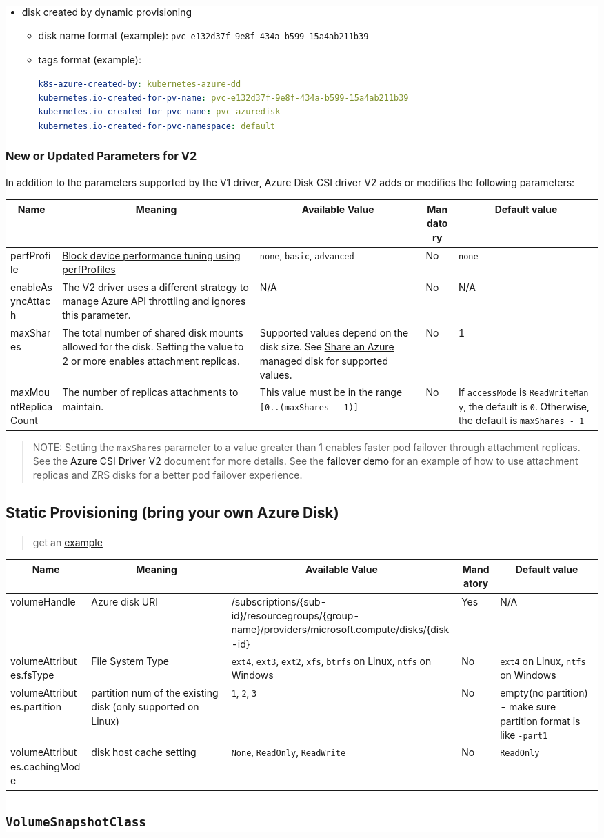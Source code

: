- disk created by dynamic provisioning
  - disk name format (example): `pvc-e132d37f-9e8f-434a-b599-15a4ab211b39`
  - tags format (example):

    ```yaml
    k8s-azure-created-by: kubernetes-azure-dd
    kubernetes.io-created-for-pv-name: pvc-e132d37f-9e8f-434a-b599-15a4ab211b39
    kubernetes.io-created-for-pvc-name: pvc-azuredisk
    kubernetes.io-created-for-pvc-namespace: default
    ```

### New or Updated Parameters for V2

In addition to the parameters supported by the V1 driver, Azure Disk CSI driver V2 adds or modifies the following parameters:

Name | Meaning | Available Value | Mandatory | Default value
--- | --- | --- | --- | ---
perfProfile | [Block device performance tuning using perfProfiles](./perf-profiles.md) | `none`, `basic`, `advanced` | No | `none`
enableAsyncAttach | The V2 driver uses a different strategy to manage Azure API throttling and ignores this parameter. | N/A | No | N/A
maxShares | The total number of shared disk mounts allowed for the disk. Setting the value to 2 or more enables attachment replicas. | Supported values depend on the disk size. See [Share an Azure managed disk](https://docs.microsoft.com/en-us/azure/virtual-machines/disks-shared) for supported values. | No | 1
maxMountReplicaCount | The number of replicas attachments to maintain. | This value must be in the range `[0..(maxShares - 1)]` | No        | If `accessMode` is `ReadWriteMany`, the default is `0`. Otherwise, the default is `maxShares - 1` |

> NOTE: Setting the `maxShares` parameter to a value greater than 1 enables faster pod failover through attachment replicas. See the [Azure CSI Driver V2](./design-v2.md) document for more details. See the [failover demo](../deploy/example/failover/README.md) for an example of how to use attachment replicas and ZRS disks for a better pod failover experience.

## Static Provisioning (bring your own Azure Disk)

> get an [example](../deploy/example/pv-azuredisk-csi.yaml)

Name | Meaning | Available Value | Mandatory | Default value
--- | --- | --- | --- | ---
volumeHandle| Azure disk URI | /subscriptions/{sub-id}/resourcegroups/{group-name}/providers/microsoft.compute/disks/{disk-id} | Yes | N/A
volumeAttributes.fsType | File System Type | `ext4`, `ext3`, `ext2`, `xfs`, `btrfs` on Linux, `ntfs` on Windows | No | `ext4` on Linux, `ntfs` on Windows
volumeAttributes.partition | partition num of the existing disk (only supported on Linux) | `1`, `2`, `3` | No | empty(no partition) </br>- make sure partition format is like `-part1`
volumeAttributes.cachingMode | [disk host cache setting](https://docs.microsoft.com/en-us/azure/virtual-machines/windows/premium-storage-performance#disk-caching)| `None`, `ReadOnly`, `ReadWrite` | No  | `ReadOnly`

## `VolumeSnapshotClass`
